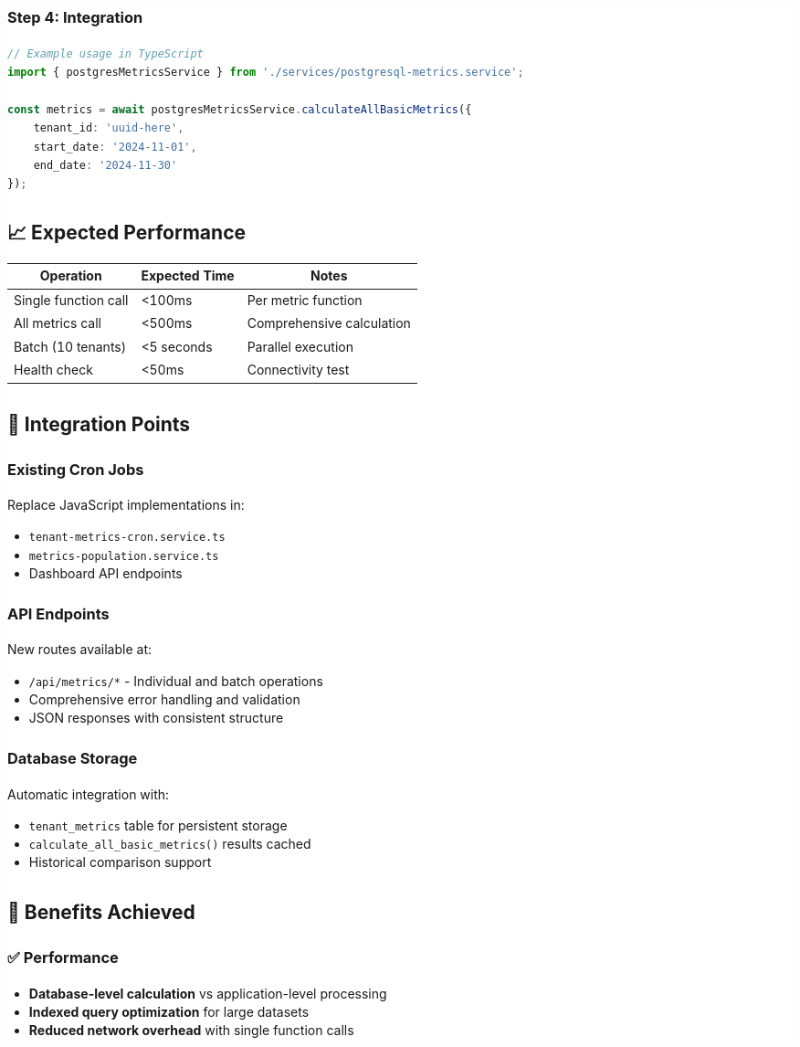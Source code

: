 ### Step 4: Integration
```typescript
// Example usage in TypeScript
import { postgresMetricsService } from './services/postgresql-metrics.service';

const metrics = await postgresMetricsService.calculateAllBasicMetrics({
    tenant_id: 'uuid-here',
    start_date: '2024-11-01', 
    end_date: '2024-11-30'
});
```

## 📈 Expected Performance

| Operation | Expected Time | Notes |
|-----------|---------------|--------|
| Single function call | <100ms | Per metric function |
| All metrics call | <500ms | Comprehensive calculation |
| Batch (10 tenants) | <5 seconds | Parallel execution |
| Health check | <50ms | Connectivity test |

## 🔧 Integration Points

### Existing Cron Jobs
Replace JavaScript implementations in:
- `tenant-metrics-cron.service.ts`
- `metrics-population.service.ts`
- Dashboard API endpoints

### API Endpoints
New routes available at:
- `/api/metrics/*` - Individual and batch operations
- Comprehensive error handling and validation
- JSON responses with consistent structure

### Database Storage
Automatic integration with:
- `tenant_metrics` table for persistent storage
- `calculate_all_basic_metrics()` results cached
- Historical comparison support

## 🎯 Benefits Achieved

### ✅ Performance
- **Database-level calculation** vs application-level processing
- **Indexed query optimization** for large datasets
- **Reduced network overhead** with single function calls
